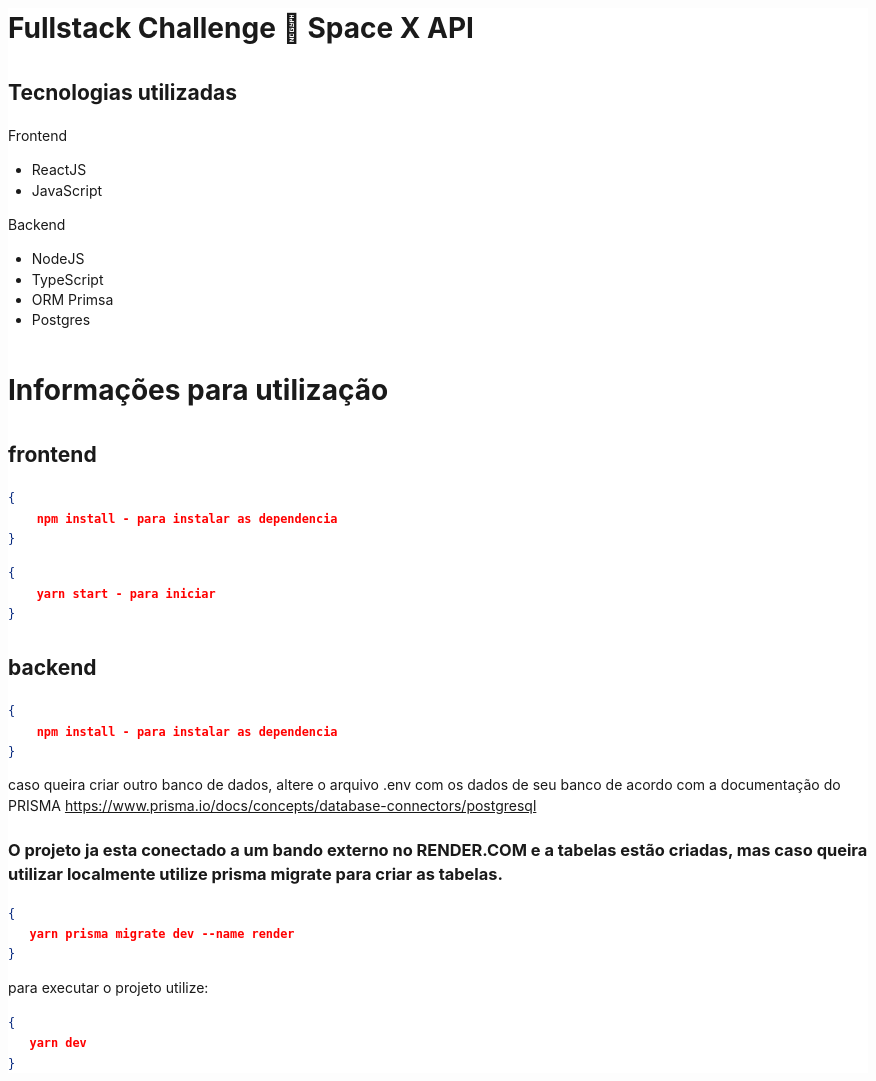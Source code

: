 # Fullstack Challenge 🏅 Space X API

## Tecnologias utilizadas

Frontend
- ReactJS
- JavaScript

Backend 
- NodeJS
- TypeScript
- ORM Primsa
- Postgres

# Informações para utilização
## frontend 
```json
{
    npm install - para instalar as dependencia 
}
```

```json
{
    yarn start - para iniciar 
}
```
## backend 
```json
{
    npm install - para instalar as dependencia 
}
```
caso queira criar outro banco de dados, altere o arquivo .env com os dados de seu banco de acordo com a documentação do PRISMA
https://www.prisma.io/docs/concepts/database-connectors/postgresql

### O projeto ja esta conectado a um bando externo no RENDER.COM e a tabelas estão criadas, mas caso queira utilizar localmente utilize prisma migrate para criar as tabelas.

```json
{
   yarn prisma migrate dev --name render
}
```

para executar o projeto utilize:

```json
{
   yarn dev
}
```
